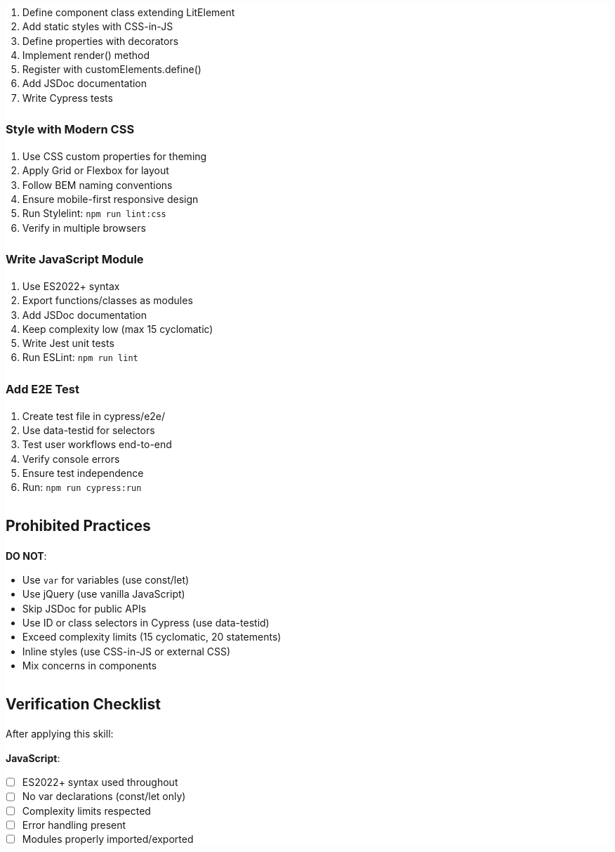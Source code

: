 1. Define component class extending LitElement
2. Add static styles with CSS-in-JS
3. Define properties with decorators
4. Implement render() method
5. Register with customElements.define()
6. Add JSDoc documentation
7. Write Cypress tests

### Style with Modern CSS

1. Use CSS custom properties for theming
2. Apply Grid or Flexbox for layout
3. Follow BEM naming conventions
4. Ensure mobile-first responsive design
5. Run Stylelint: `npm run lint:css`
6. Verify in multiple browsers

### Write JavaScript Module

1. Use ES2022+ syntax
2. Export functions/classes as modules
3. Add JSDoc documentation
4. Keep complexity low (max 15 cyclomatic)
5. Write Jest unit tests
6. Run ESLint: `npm run lint`

### Add E2E Test

1. Create test file in cypress/e2e/
2. Use data-testid for selectors
3. Test user workflows end-to-end
4. Verify console errors
5. Ensure test independence
6. Run: `npm run cypress:run`

## Prohibited Practices

**DO NOT**:
- Use `var` for variables (use const/let)
- Use jQuery (use vanilla JavaScript)
- Skip JSDoc for public APIs
- Use ID or class selectors in Cypress (use data-testid)
- Exceed complexity limits (15 cyclomatic, 20 statements)
- Inline styles (use CSS-in-JS or external CSS)
- Mix concerns in components

## Verification Checklist

After applying this skill:

**JavaScript**:
- [ ] ES2022+ syntax used throughout
- [ ] No var declarations (const/let only)
- [ ] Complexity limits respected
- [ ] Error handling present
- [ ] Modules properly imported/exported
